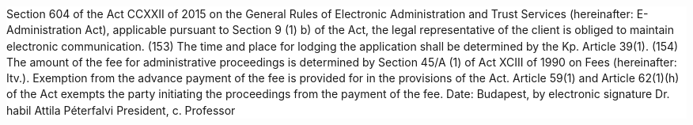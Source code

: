 Section 604 of the Act CCXXII of 2015 on the General Rules of Electronic Administration and Trust
Services (hereinafter: E-Administration Act), applicable pursuant to Section 9 (1) b) of the Act, the
legal representative of the client is obliged to maintain electronic communication.
(153) The time and place for lodging the application shall be determined by the Kp. Article 39(1).
(154) The amount of the fee for administrative proceedings is determined by Section 45/A (1) of Act XCIII
of 1990 on Fees (hereinafter: Itv.). Exemption from the advance payment of the fee is provided for
in the provisions of the Act. Article 59(1) and Article 62(1)(h) of the Act exempts the party initiating
the proceedings from the payment of the fee.
Date: Budapest, by electronic signature
Dr. habil Attila Péterfalvi
President, c. Professor
